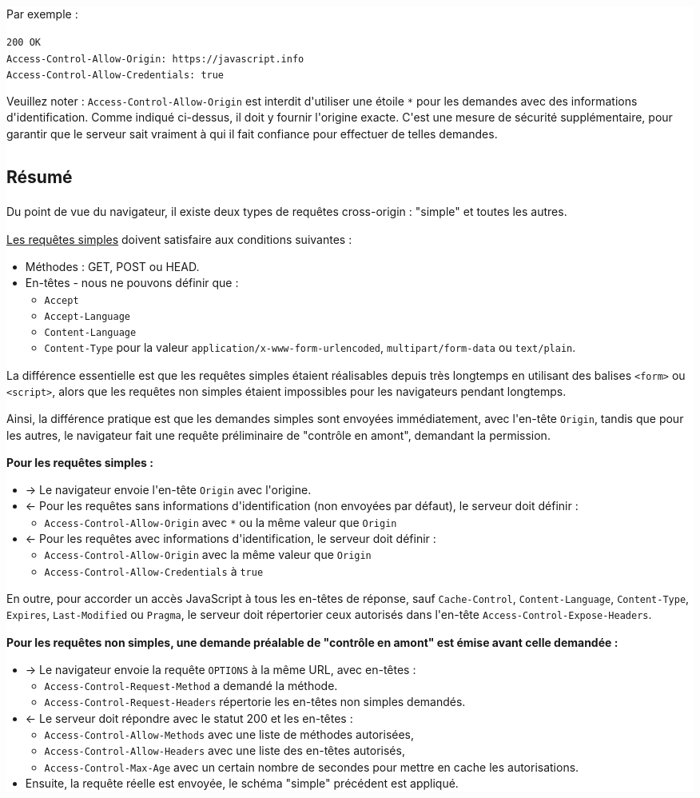 Par exemple :

```http
200 OK
Access-Control-Allow-Origin: https://javascript.info
Access-Control-Allow-Credentials: true
```

Veuillez noter : `Access-Control-Allow-Origin` est interdit d'utiliser une étoile `*` pour les demandes avec des informations d'identification. Comme indiqué ci-dessus, il doit y fournir l'origine exacte. C'est une mesure de sécurité supplémentaire, pour garantir que le serveur sait vraiment à qui il fait confiance pour effectuer de telles demandes.

## Résumé

Du point de vue du navigateur, il existe deux types de requêtes cross-origin : "simple" et toutes les autres.

[Les requêtes simples](http://www.w3.org/TR/cors/#terminology) doivent satisfaire aux conditions suivantes :
- Méthodes : GET, POST ou HEAD.
- En-têtes - nous ne pouvons définir que :
    - `Accept`
    - `Accept-Language`
    - `Content-Language`
    - `Content-Type` pour la valeur `application/x-www-form-urlencoded`, `multipart/form-data` ou `text/plain`.

La différence essentielle est que les requêtes simples étaient réalisables depuis très longtemps en utilisant des balises `<form>` ou `<script>`, alors que les requêtes non simples étaient impossibles pour les navigateurs pendant longtemps.

Ainsi, la différence pratique est que les demandes simples sont envoyées immédiatement, avec l'en-tête `Origin`, tandis que pour les autres, le navigateur fait une requête préliminaire de "contrôle en amont", demandant la permission.

**Pour les requêtes simples :**

- → Le navigateur envoie l'en-tête `Origin` avec l'origine.
- ← Pour les requêtes sans informations d'identification (non envoyées par défaut), le serveur doit définir :
    - `Access-Control-Allow-Origin` avec `*` ou la même valeur que `Origin`
- ← Pour les requêtes avec informations d'identification, le serveur doit définir :
    - `Access-Control-Allow-Origin` avec la même valeur que `Origin`
    - `Access-Control-Allow-Credentials` à `true`

En outre, pour accorder un accès JavaScript à tous les en-têtes de réponse, sauf `Cache-Control`,  `Content-Language`, `Content-Type`, `Expires`, `Last-Modified` ou `Pragma`, le serveur doit répertorier ceux autorisés dans l'en-tête `Access-Control-Expose-Headers`.

**Pour les requêtes non simples, une demande préalable de "contrôle en amont" est émise avant celle demandée :**

- → Le navigateur envoie la requête `OPTIONS` à la même URL, avec en-têtes :
    - `Access-Control-Request-Method` a demandé la méthode.
    - `Access-Control-Request-Headers` répertorie les en-têtes non simples demandés.
- ← Le serveur doit répondre avec le statut 200 et les en-têtes :
    - `Access-Control-Allow-Methods` avec une liste de méthodes autorisées,
    - `Access-Control-Allow-Headers` avec une liste des en-têtes autorisés,
    - `Access-Control-Max-Age` avec un certain nombre de secondes pour mettre en cache les autorisations.
- Ensuite, la requête réelle est envoyée, le schéma "simple" précédent est appliqué.
